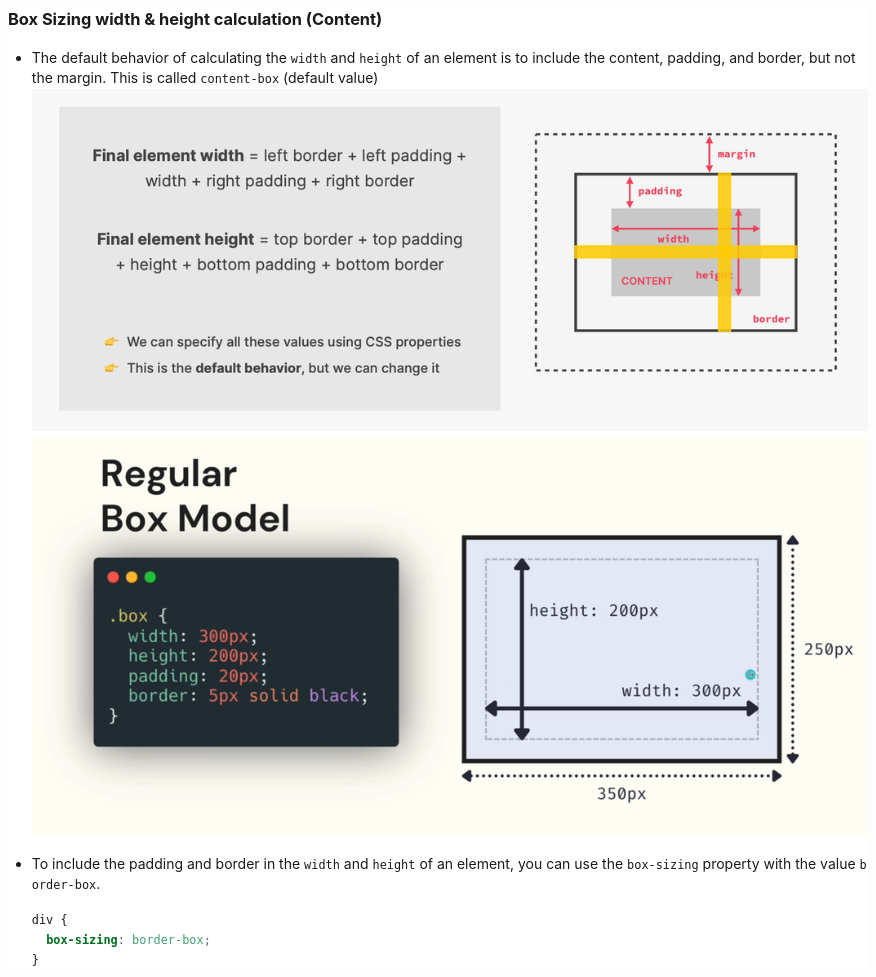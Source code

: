 ### Box Sizing width & height calculation (Content)

- The default behavior of calculating the `width` and `height` of an element is to include the content, padding, and border, but not the margin. This is called `content-box` (default value)
  ![box-sizing](./img/box-model-2.png)
  ![box-sizing](./img/box-model-9.png)
- To include the padding and border in the `width` and `height` of an element, you can use the `box-sizing` property with the value `border-box`.

  ```css
  div {
    box-sizing: border-box;
  }
  ```
